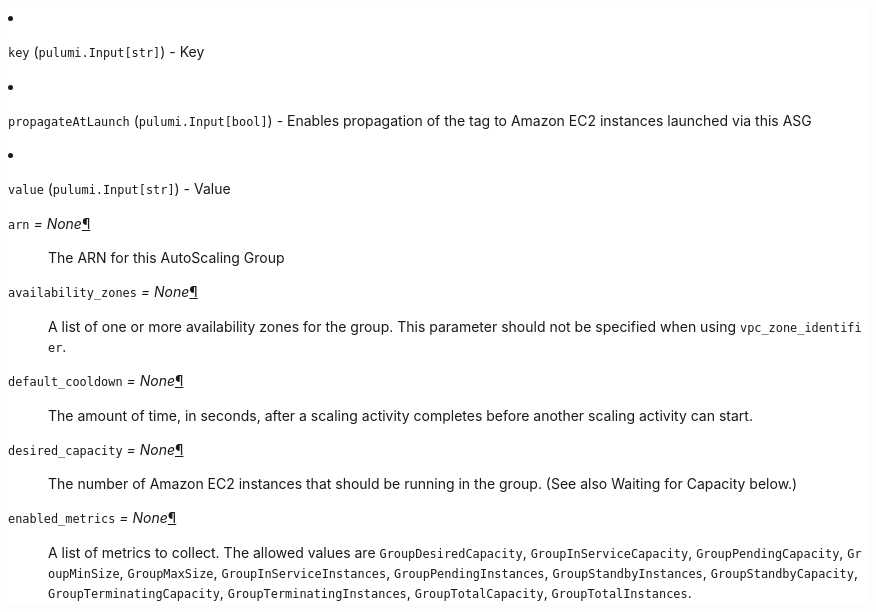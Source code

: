 <li><p><code class="docutils literal notranslate"><span class="pre">key</span></code> (<code class="docutils literal notranslate"><span class="pre">pulumi.Input[str]</span></code>) - Key</p></li>
<li><p><code class="docutils literal notranslate"><span class="pre">propagateAtLaunch</span></code> (<code class="docutils literal notranslate"><span class="pre">pulumi.Input[bool]</span></code>) - Enables propagation of the tag to
Amazon EC2 instances launched via this ASG</p></li>
<li><p><code class="docutils literal notranslate"><span class="pre">value</span></code> (<code class="docutils literal notranslate"><span class="pre">pulumi.Input[str]</span></code>) - Value</p></li>
</ul>
<dl class="attribute">
<dt id="pulumi_aws.autoscaling.Group.arn">
<code class="sig-name descname">arn</code><em class="property"> = None</em><a class="headerlink" href="#pulumi_aws.autoscaling.Group.arn" title="Permalink to this definition">¶</a></dt>
<dd><p>The ARN for this AutoScaling Group</p>
</dd></dl>

<dl class="attribute">
<dt id="pulumi_aws.autoscaling.Group.availability_zones">
<code class="sig-name descname">availability_zones</code><em class="property"> = None</em><a class="headerlink" href="#pulumi_aws.autoscaling.Group.availability_zones" title="Permalink to this definition">¶</a></dt>
<dd><p>A list of one or more availability zones for the group. This parameter should not be specified when using <code class="docutils literal notranslate"><span class="pre">vpc_zone_identifier</span></code>.</p>
</dd></dl>

<dl class="attribute">
<dt id="pulumi_aws.autoscaling.Group.default_cooldown">
<code class="sig-name descname">default_cooldown</code><em class="property"> = None</em><a class="headerlink" href="#pulumi_aws.autoscaling.Group.default_cooldown" title="Permalink to this definition">¶</a></dt>
<dd><p>The amount of time, in seconds, after a scaling activity completes before another scaling activity can start.</p>
</dd></dl>

<dl class="attribute">
<dt id="pulumi_aws.autoscaling.Group.desired_capacity">
<code class="sig-name descname">desired_capacity</code><em class="property"> = None</em><a class="headerlink" href="#pulumi_aws.autoscaling.Group.desired_capacity" title="Permalink to this definition">¶</a></dt>
<dd><p>The number of Amazon EC2 instances that
should be running in the group. (See also Waiting for
Capacity below.)</p>
</dd></dl>

<dl class="attribute">
<dt id="pulumi_aws.autoscaling.Group.enabled_metrics">
<code class="sig-name descname">enabled_metrics</code><em class="property"> = None</em><a class="headerlink" href="#pulumi_aws.autoscaling.Group.enabled_metrics" title="Permalink to this definition">¶</a></dt>
<dd><p>A list of metrics to collect. The allowed values are <code class="docutils literal notranslate"><span class="pre">GroupDesiredCapacity</span></code>, <code class="docutils literal notranslate"><span class="pre">GroupInServiceCapacity</span></code>, <code class="docutils literal notranslate"><span class="pre">GroupPendingCapacity</span></code>, <code class="docutils literal notranslate"><span class="pre">GroupMinSize</span></code>, <code class="docutils literal notranslate"><span class="pre">GroupMaxSize</span></code>, <code class="docutils literal notranslate"><span class="pre">GroupInServiceInstances</span></code>, <code class="docutils literal notranslate"><span class="pre">GroupPendingInstances</span></code>, <code class="docutils literal notranslate"><span class="pre">GroupStandbyInstances</span></code>, <code class="docutils literal notranslate"><span class="pre">GroupStandbyCapacity</span></code>, <code class="docutils literal notranslate"><span class="pre">GroupTerminatingCapacity</span></code>, <code class="docutils literal notranslate"><span class="pre">GroupTerminatingInstances</span></code>, <code class="docutils literal notranslate"><span class="pre">GroupTotalCapacity</span></code>, <code class="docutils literal notranslate"><span class="pre">GroupTotalInstances</span></code>.</p>
</dd></dl>
